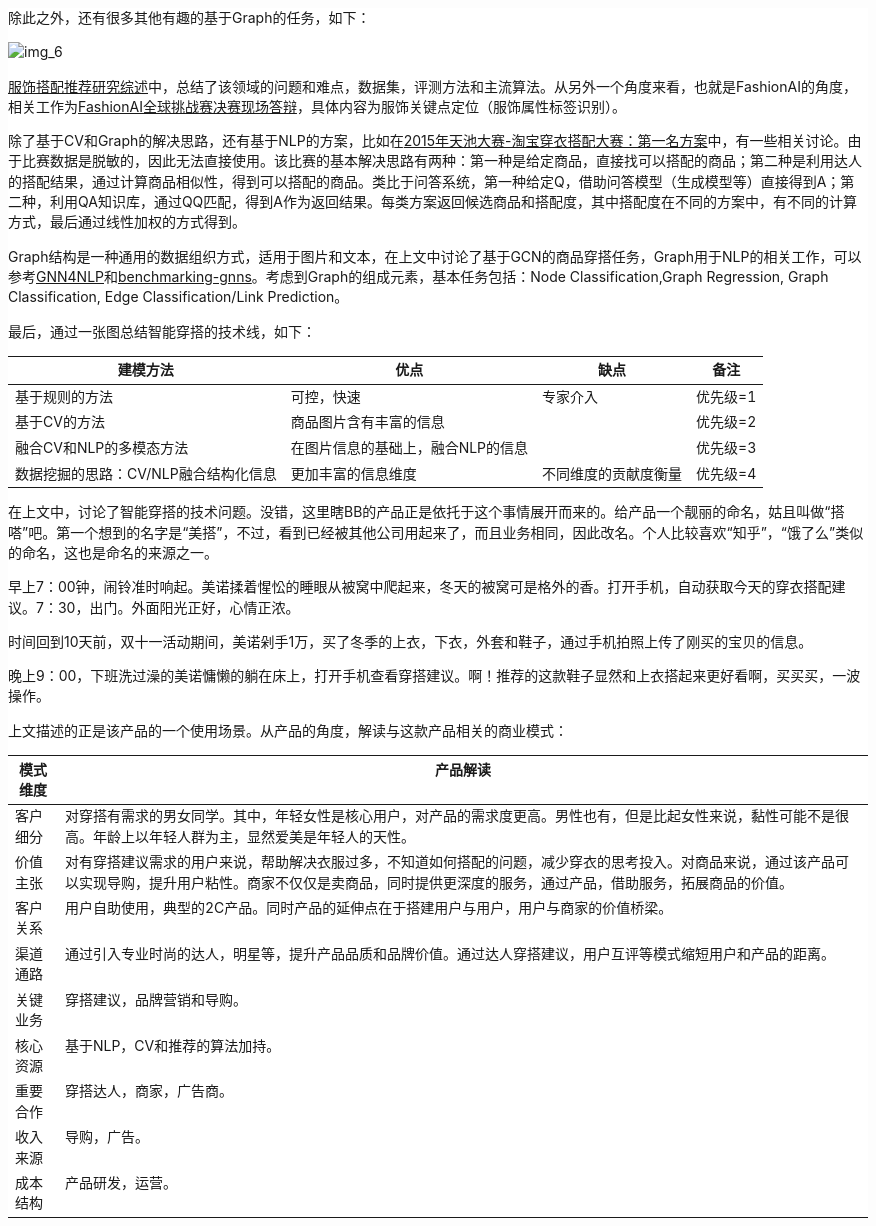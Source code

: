 除此之外，还有很多其他有趣的基于Graph的任务，如下：

![img_6](https://ftp.bmp.ovh/imgs/2020/11/4e1c030dbff37e57.png)

[服饰搭配推荐研究综述](https://chenyue.top/2019/09/10/%E6%9C%8D%E9%A5%B0%E6%90%AD%E9%85%8D%E6%8E%A8%E8%8D%90%E7%A0%94%E7%A9%B6%E7%BB%BC%E8%BF%B0/)中，总结了该领域的问题和难点，数据集，评测方法和主流算法。从另外一个角度来看，也就是FashionAI的角度，相关工作为[FashionAI全球挑战赛决赛现场答辩](https://tianchi.aliyun.com/course/video?liveId=5437#postsId=5437)，具体内容为服饰关键点定位（服饰属性标签识别）。

除了基于CV和Graph的解决思路，还有基于NLP的方案，比如在[2015年天池大赛-淘宝穿衣搭配大赛：第一名方案](https://wenku.baidu.com/view/a4244b2130126edb6f1aff00bed5b9f3f90f726e.html)中，有一些相关讨论。由于比赛数据是脱敏的，因此无法直接使用。该比赛的基本解决思路有两种：第一种是给定商品，直接找可以搭配的商品；第二种是利用达人的搭配结果，通过计算商品相似性，得到可以搭配的商品。类比于问答系统，第一种给定Q，借助问答模型（生成模型等）直接得到A；第二种，利用QA知识库，通过QQ匹配，得到A作为返回结果。每类方案返回候选商品和搭配度，其中搭配度在不同的方案中，有不同的计算方式，最后通过线性加权的方式得到。


Graph结构是一种通用的数据组织方式，适用于图片和文本，在上文中讨论了基于GCN的商品穿搭任务，Graph用于NLP的相关工作，可以参考[GNN4NLP](https://github.com/svjan5/GNNs-for-NLP)和[benchmarking-gnns](https://github.com/graphdeeplearning/benchmarking-gnns)。考虑到Graph的组成元素，基本任务包括：Node Classification,Graph Regression, Graph Classification, Edge Classification/Link Prediction。

最后，通过一张图总结智能穿搭的技术线，如下：

|建模方法|优点|缺点|备注|
|------|------|------|------|
|基于规则的方法|可控，快速|专家介入|优先级=1|
|基于CV的方法|商品图片含有丰富的信息||优先级=2|
|融合CV和NLP的多模态方法|在图片信息的基础上，融合NLP的信息||优先级=3|
|数据挖掘的思路：CV/NLP融合结构化信息|更加丰富的信息维度|不同维度的贡献度衡量|优先级=4|

在上文中，讨论了智能穿搭的技术问题。没错，这里瞎BB的产品正是依托于这个事情展开而来的。给产品一个靓丽的命名，姑且叫做“搭嗒”吧。第一个想到的名字是“美搭”，不过，看到已经被其他公司用起来了，而且业务相同，因此改名。个人比较喜欢“知乎”，“饿了么”类似的命名，这也是命名的来源之一。

早上7：00钟，闹铃准时响起。美诺揉着惺忪的睡眼从被窝中爬起来，冬天的被窝可是格外的香。打开手机，自动获取今天的穿衣搭配建议。7：30，出门。外面阳光正好，心情正浓。

时间回到10天前，双十一活动期间，美诺剁手1万，买了冬季的上衣，下衣，外套和鞋子，通过手机拍照上传了刚买的宝贝的信息。

晚上9：00，下班洗过澡的美诺慵懒的躺在床上，打开手机查看穿搭建议。啊！推荐的这款鞋子显然和上衣搭起来更好看啊，买买买，一波操作。

上文描述的正是该产品的一个使用场景。从产品的角度，解读与这款产品相关的商业模式：

|模式维度|产品解读|
|------|------|
|客户细分|对穿搭有需求的男女同学。其中，年轻女性是核心用户，对产品的需求度更高。男性也有，但是比起女性来说，黏性可能不是很高。年龄上以年轻人群为主，显然爱美是年轻人的天性。|
|价值主张|对有穿搭建议需求的用户来说，帮助解决衣服过多，不知道如何搭配的问题，减少穿衣的思考投入。对商品来说，通过该产品可以实现导购，提升用户粘性。商家不仅仅是卖商品，同时提供更深度的服务，通过产品，借助服务，拓展商品的价值。|
|客户关系|用户自助使用，典型的2C产品。同时产品的延伸点在于搭建用户与用户，用户与商家的价值桥梁。|
|渠道通路|通过引入专业时尚的达人，明星等，提升产品品质和品牌价值。通过达人穿搭建议，用户互评等模式缩短用户和产品的距离。|
|关键业务|穿搭建议，品牌营销和导购。|
|核心资源|基于NLP，CV和推荐的算法加持。|
|重要合作|穿搭达人，商家，广告商。|
|收入来源|导购，广告。|
|成本结构|产品研发，运营。|
